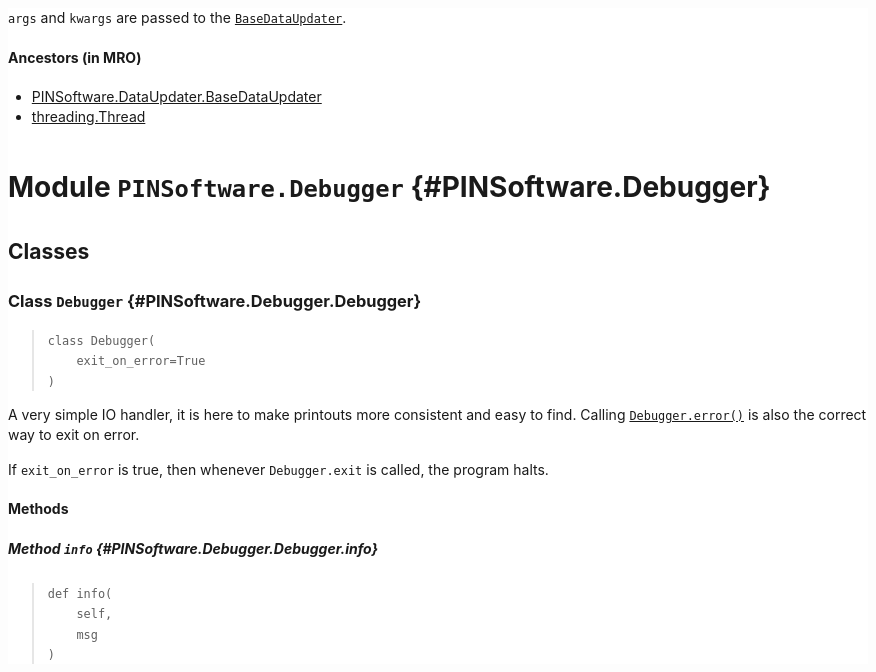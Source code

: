 <code>args</code> and <code>kwargs</code> are passed to the <code>[BaseDataUpdater](#PINSoftware.DataUpdater.BaseDataUpdater "PINSoftware.DataUpdater.BaseDataUpdater")</code>.


    
#### Ancestors (in MRO)

* [PINSoftware.DataUpdater.BaseDataUpdater](#PINSoftware.DataUpdater.BaseDataUpdater)
* [threading.Thread](#threading.Thread)








    
# Module `PINSoftware.Debugger` {#PINSoftware.Debugger}







    
## Classes


    
### Class `Debugger` {#PINSoftware.Debugger.Debugger}




>     class Debugger(
>         exit_on_error=True
>     )


A very simple IO handler, it is here to make printouts more consistent and easy to find.
Calling <code>[Debugger.error()](#PINSoftware.Debugger.Debugger.error "PINSoftware.Debugger.Debugger.error")</code> is also the correct way to exit on error.

If <code>exit\_on\_error</code> is true, then whenever <code>Debugger.exit</code> is called, the program halts.







    
#### Methods


    
##### Method `info` {#PINSoftware.Debugger.Debugger.info}




>     def info(
>         self,
>         msg
>     )
